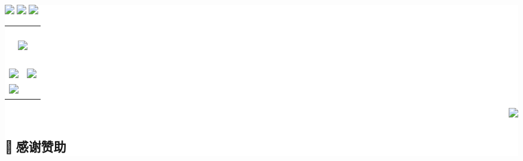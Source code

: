 [![][pr-welcome-shield]][pr-welcome-link]
[![][submit-agents-shield]][submit-agents-link]
[![][submit-plugin-shield]][submit-plugin-link]

<a href="https://github.com/lobehub/lobe-chat/graphs/contributors" target="_blank">
  <table>
    <tr>
      <th colspan="2">
        <br><img src="https://contrib.rocks/image?repo=lobehub/lobe-chat"><br><br>
      </th>
    </tr>
    <tr>
      <td>
        <picture>
          <source media="(prefers-color-scheme: dark)" srcset="https://next.ossinsight.io/widgets/official/compose-org-active-contributors/thumbnail.png?activity=active&period=past_28_days&owner_id=131470832&repo_ids=643445235&image_size=2x3&color_scheme=dark">
          <img src="https://next.ossinsight.io/widgets/official/compose-org-active-contributors/thumbnail.png?activity=active&period=past_28_days&owner_id=131470832&repo_ids=643445235&image_size=2x3&color_scheme=light">
        </picture>
      </td>
      <td rowspan="2">
        <picture>
          <source media="(prefers-color-scheme: dark)" srcset="https://next.ossinsight.io/widgets/official/compose-org-participants-growth/thumbnail.png?activity=active&period=past_28_days&owner_id=131470832&repo_ids=643445235&image_size=4x7&color_scheme=dark">
          <img src="https://next.ossinsight.io/widgets/official/compose-org-participants-growth/thumbnail.png?activity=active&period=past_28_days&owner_id=131470832&repo_ids=643445235&image_size=4x7&color_scheme=light">
        </picture>
      </td>
    </tr>
    <tr>
      <td>
        <picture>
          <source media="(prefers-color-scheme: dark)" srcset="https://next.ossinsight.io/widgets/official/compose-org-active-contributors/thumbnail.png?activity=new&period=past_28_days&owner_id=131470832&repo_ids=643445235&image_size=2x3&color_scheme=dark">
          <img src="https://next.ossinsight.io/widgets/official/compose-org-active-contributors/thumbnail.png?activity=new&period=past_28_days&owner_id=131470832&repo_ids=643445235&image_size=2x3&color_scheme=light">
        </picture>
      </td>
    </tr>
  </table>
</a>

<div align="right">

[![][back-to-top]](#readme-top)

</div>

## 🩷 感谢赞助


[back-to-top]: https://img.shields.io/badge/-BACK_TO_TOP-151515?style=flat-square
[chat-desktop]: https://raw.githubusercontent.com/lobehub/lobe-chat/lighthouse/lighthouse/chat/desktop/pagespeed.svg
[chat-desktop-report]: https://lobehub.github.io/lobe-chat/lighthouse/chat/desktop/chat_preview_lobehub_com_chat.html
[chat-mobile]: https://raw.githubusercontent.com/lobehub/lobe-chat/lighthouse/lighthouse/chat/mobile/pagespeed.svg
[chat-mobile-report]: https://lobehub.github.io/lobe-chat/lighthouse/chat/mobile/chat_preview_lobehub_com_chat.html
[chat-plugin-sdk]: https://github.com/lobehub/chat-plugin-sdk
[chat-plugin-template]: https://github.com/lobehub/chat-plugin-template
[chat-plugins-gateway]: https://github.com/lobehub/chat-plugins-gateway
[codecov-link]: https://codecov.io/gh/lobehub/lobe-chat
[codecov-shield]: https://img.shields.io/codecov/c/github/lobehub/lobe-chat?labelColor=black&style=flat-square&logo=codecov&logoColor=white
[codespaces-link]: https://codespaces.new/lobehub/lobe-chat
[codespaces-shield]: https://github.com/codespaces/badge.svg
[deploy-button-image]: https://vercel.com/button
[deploy-link]: https://vercel.com/new/clone?repository-url=https%3A%2F%2Fgithub.com%2Flobehub%2Flobe-chat&env=OPENAI_API_KEY&envDescription=Find%20your%20OpenAI%20API%20Key%20by%20click%20the%20right%20Learn%20More%20button.&envLink=https%3A%2F%2Fplatform.openai.com%2Faccount%2Fapi-keys&project-name=lobe-chat&repository-name=lobe-chat
[deploy-on-sealos-button-image]: https://raw.githubusercontent.com/labring-actions/templates/main/Deploy-on-Sealos.svg
[deploy-on-sealos-link]: https://cloud.sealos.io/?openapp=system-template%3FtemplateName%3Dlobe-chat
[deploy-on-zeabur-button-image]: https://zeabur.com/button.svg
[deploy-on-zeabur-link]: https://zeabur.com/templates/VZGGTI
[discord-link]: https://discord.gg/AYFPHvv2jT
[discord-shield]: https://img.shields.io/discord/1127171173982154893?color=5865F2&label=discord&labelColor=black&logo=discord&logoColor=white&style=flat-square
[discord-shield-badge]: https://img.shields.io/discord/1127171173982154893?color=5865F2&label=discord&labelColor=black&logo=discord&logoColor=white&style=for-the-badge
[docker-pulls-link]: https://hub.docker.com/r/lobehub/lobe-chat
[docker-pulls-shield]: https://img.shields.io/docker/pulls/lobehub/lobe-chat?color=45cc11&labelColor=black&style=flat-square
[docker-release-link]: https://hub.docker.com/r/lobehub/lobe-chat
[docker-release-shield]: https://img.shields.io/docker/v/lobehub/lobe-chat?color=369eff&label=docker&labelColor=black&logo=docker&logoColor=white&style=flat-square
[docker-size-link]: https://hub.docker.com/r/lobehub/lobe-chat
[docker-size-shield]: https://img.shields.io/docker/image-size/lobehub/lobe-chat?color=369eff&labelColor=black&style=flat-square
[fc-link]: https://sspai.com/post/81986
[fossa-license-link]: https://app.fossa.com/projects/git%2Bgithub.com%2Flobehub%2Flobe-chat
[fossa-license-shield]: https://app.fossa.com/api/projects/git%2Bgithub.com%2Flobehub%2Flobe-chat.svg?type=large
[github-action-release-link]: https://github.com/lobehub/lobe-chat/actions/workflows/release.yml
[github-action-release-shield]: https://img.shields.io/github/actions/workflow/status/lobehub/lobe-chat/release.yml?label=release&labelColor=black&logo=githubactions&logoColor=white&style=flat-square
[github-action-test-link]: https://github.com/lobehub/lobe-chat/actions/workflows/test.yml
[github-action-test-shield]: https://img.shields.io/github/actions/workflow/status/lobehub/lobe-chat/test.yml?label=test&labelColor=black&logo=githubactions&logoColor=white&style=flat-square
[github-contributors-link]: https://github.com/lobehub/lobe-chat/graphs/contributors
[github-contributors-shield]: https://img.shields.io/github/contributors/lobehub/lobe-chat?color=c4f042&labelColor=black&style=flat-square
[github-forks-link]: https://github.com/lobehub/lobe-chat/network/members
[github-forks-shield]: https://img.shields.io/github/forks/lobehub/lobe-chat?color=8ae8ff&labelColor=black&style=flat-square
[github-issues-link]: https://github.com/lobehub/lobe-chat/issues
[github-issues-shield]: https://img.shields.io/github/issues/lobehub/lobe-chat?color=ff80eb&labelColor=black&style=flat-square
[github-license-link]: https://github.com/lobehub/lobe-chat/blob/main/LICENSE
[github-license-shield]: https://img.shields.io/github/license/lobehub/lobe-chat?color=white&labelColor=black&style=flat-square
[github-project-link]: https://github.com/lobehub/lobe-chat/projects
[github-release-link]: https://github.com/lobehub/lobe-chat/releases
[github-release-shield]: https://img.shields.io/github/v/release/lobehub/lobe-chat?color=369eff&labelColor=black&logo=github&style=flat-square
[github-releasedate-link]: https://github.com/lobehub/lobe-chat/releases
[github-releasedate-shield]: https://img.shields.io/github/release-date/lobehub/lobe-chat?labelColor=black&style=flat-square
[github-stars-link]: https://github.com/lobehub/lobe-chat/network/stargazers
[github-stars-shield]: https://img.shields.io/github/stars/lobehub/lobe-chat?color=ffcb47&labelColor=black&style=flat-square
[github-wiki-link]: https://github.com/lobehub/lobe-chat/wiki
[issues-link]: https://img.shields.io/github/issues/lobehub/lobe-chat.svg?style=flat
[lobe-assets-github]: https://github.com/lobehub/lobe-assets
[lobe-chat-plugins]: https://github.com/lobehub/lobe-chat-plugins
[lobe-commit]: https://github.com/lobehub/lobe-commit/tree/master/packages/lobe-commit
[lobe-i18n]: https://github.com/lobehub/lobe-commit/tree/master/packages/lobe-i18n
[lobe-lint-github]: https://github.com/lobehub/lobe-lint
[lobe-lint-link]: https://www.npmjs.com/package/@lobehub/lint
[lobe-lint-shield]: https://img.shields.io/npm/v/@lobehub/lint?color=369eff&labelColor=black&logo=npm&logoColor=white&style=flat-square
[lobe-theme]: https://github.com/lobehub/sd-webui-lobe-theme
[lobe-tts-github]: https://github.com/lobehub/lobe-tts
[lobe-tts-link]: https://www.npmjs.com/package/@lobehub/tts
[lobe-tts-shield]: https://img.shields.io/npm/v/@lobehub/tts?color=369eff&labelColor=black&logo=npm&logoColor=white&style=flat-square
[lobe-ui-github]: https://github.com/lobehub/lobe-ui
[lobe-ui-link]: https://www.npmjs.com/package/@lobehub/ui
[lobe-ui-shield]: https://img.shields.io/npm/v/@lobehub/ui?color=369eff&labelColor=black&logo=npm&logoColor=white&style=flat-square
[pr-welcome-link]: https://github.com/lobehub/lobe-chat/pulls
[pr-welcome-shield]: https://img.shields.io/badge/🤯_pr_welcome-%E2%86%92-ffcb47?labelColor=black&style=for-the-badge
[profile-link]: https://github.com/lobehub
[share-mastodon-link]: https://mastodon.social/share?text=Check%20this%20GitHub%20repository%20out%20%F0%9F%A4%AF%20LobeChat%20-%20An%20open-source,%20extensible%20(Function%20Calling),%20high-performance%20chatbot%20framework.%20It%20supports%20one-click%20free%20deployment%20of%20your%20private%20ChatGPT/LLM%20web%20application.%20https://github.com/lobehub/lobe-chat%20#chatbot%20#chatGPT%20#openAI
[share-mastodon-shield]: https://img.shields.io/badge/-share%20on%20mastodon-black?labelColor=black&logo=mastodon&logoColor=white&style=flat-square
[share-reddit-link]: https://www.reddit.com/submit?title=%E6%8E%A8%E8%8D%90%E4%B8%80%E4%B8%AA%20GitHub%20%E5%BC%80%E6%BA%90%E9%A1%B9%E7%9B%AE%20%F0%9F%A4%AF%20LobeChat%20-%20%E5%BC%80%E6%BA%90%E7%9A%84%E3%80%81%E5%8F%AF%E6%89%A9%E5%B1%95%E7%9A%84%EF%BC%88Function%20Calling%EF%BC%89%E9%AB%98%E6%80%A7%E8%83%BD%E8%81%8A%E5%A4%A9%E6%9C%BA%E5%99%A8%E4%BA%BA%E6%A1%86%E6%9E%B6%E3%80%82%0A%E5%AE%83%E6%94%AF%E6%8C%81%E4%B8%80%E9%94%AE%E5%85%8D%E8%B4%B9%E9%83%A8%E7%BD%B2%E7%A7%81%E4%BA%BA%20ChatGPT%2FLLM%20%E7%BD%91%E9%A1%B5%E5%BA%94%E7%94%A8%E7%A8%8B%E5%BA%8F%20%23chatbot%20%23chatGPT%20%23openAI&url=https%3A%2F%2Fgithub.com%2Flobehub%2Flobe-chat
[share-reddit-shield]: https://img.shields.io/badge/-share%20on%20reddit-black?labelColor=black&logo=reddit&logoColor=white&style=flat-square
[share-telegram-link]: https://t.me/share/url"?text=%E6%8E%A8%E8%8D%90%E4%B8%80%E4%B8%AA%20GitHub%20%E5%BC%80%E6%BA%90%E9%A1%B9%E7%9B%AE%20%F0%9F%A4%AF%20LobeChat%20-%20%E5%BC%80%E6%BA%90%E7%9A%84%E3%80%81%E5%8F%AF%E6%89%A9%E5%B1%95%E7%9A%84%EF%BC%88Function%20Calling%EF%BC%89%E9%AB%98%E6%80%A7%E8%83%BD%E8%81%8A%E5%A4%A9%E6%9C%BA%E5%99%A8%E4%BA%BA%E6%A1%86%E6%9E%B6%E3%80%82%0A%E5%AE%83%E6%94%AF%E6%8C%81%E4%B8%80%E9%94%AE%E5%85%8D%E8%B4%B9%E9%83%A8%E7%BD%B2%E7%A7%81%E4%BA%BA%20ChatGPT%2FLLM%20%E7%BD%91%E9%A1%B5%E5%BA%94%E7%94%A8%E7%A8%8B%E5%BA%8F%20%23chatbot%20%23chatGPT%20%23openAI&url=https%3A%2F%2Fgithub.com%2Flobehub%2Flobe-chat
[share-telegram-shield]: https://img.shields.io/badge/-share%20on%20telegram-black?labelColor=black&logo=telegram&logoColor=white&style=flat-square
[share-weibo-link]: http://service.weibo.com/share/share.php?sharesource=weibo&title=%E6%8E%A8%E8%8D%90%E4%B8%80%E4%B8%AA%20GitHub%20%E5%BC%80%E6%BA%90%E9%A1%B9%E7%9B%AE%20%F0%9F%A4%AF%20LobeChat%20-%20%E5%BC%80%E6%BA%90%E7%9A%84%E3%80%81%E5%8F%AF%E6%89%A9%E5%B1%95%E7%9A%84%EF%BC%88Function%20Calling%EF%BC%89%E9%AB%98%E6%80%A7%E8%83%BD%E8%81%8A%E5%A4%A9%E6%9C%BA%E5%99%A8%E4%BA%BA%E6%A1%86%E6%9E%B6%E3%80%82%0A%E5%AE%83%E6%94%AF%E6%8C%81%E4%B8%80%E9%94%AE%E5%85%8D%E8%B4%B9%E9%83%A8%E7%BD%B2%E7%A7%81%E4%BA%BA%20ChatGPT%2FLLM%20%E7%BD%91%E9%A1%B5%E5%BA%94%E7%94%A8%E7%A8%8B%E5%BA%8F%20%23chatbot%20%23chatGPT%20%23openAI&url=https%3A%2F%2Fgithub.com%2Flobehub%2Flobe-chat
[share-weibo-shield]: https://img.shields.io/badge/-share%20on%20weibo-black?labelColor=black&logo=sinaweibo&logoColor=white&style=flat-square
[share-whatsapp-link]: https://api.whatsapp.com/send?text=%E6%8E%A8%E8%8D%90%E4%B8%80%E4%B8%AA%20GitHub%20%E5%BC%80%E6%BA%90%E9%A1%B9%E7%9B%AE%20%F0%9F%A4%AF%20LobeChat%20-%20%E5%BC%80%E6%BA%90%E7%9A%84%E3%80%81%E5%8F%AF%E6%89%A9%E5%B1%95%E7%9A%84%EF%BC%88Function%20Calling%EF%BC%89%E9%AB%98%E6%80%A7%E8%83%BD%E8%81%8A%E5%A4%A9%E6%9C%BA%E5%99%A8%E4%BA%BA%E6%A1%86%E6%9E%B6%E3%80%82%0A%E5%AE%83%E6%94%AF%E6%8C%81%E4%B8%80%E9%94%AE%E5%85%8D%E8%B4%B9%E9%83%A8%E7%BD%B2%E7%A7%81%E4%BA%BA%20ChatGPT%2FLLM%20%E7%BD%91%E9%A1%B5%E5%BA%94%E7%94%A8%E7%A8%8B%E5%BA%8F%20https%3A%2F%2Fgithub.com%2Flobehub%2Flobe-chat%20%23chatbot%20%23chatGPT%20%23openAI
[share-whatsapp-shield]: https://img.shields.io/badge/-share%20on%20whatsapp-black?labelColor=black&logo=whatsapp&logoColor=white&style=flat-square
[share-x-link]: https://x.com/intent/tweet?hashtags=chatbot%2CchatGPT%2CopenAI&text=%E6%8E%A8%E8%8D%90%E4%B8%80%E4%B8%AA%20GitHub%20%E5%BC%80%E6%BA%90%E9%A1%B9%E7%9B%AE%20%F0%9F%A4%AF%20LobeChat%20-%20%E5%BC%80%E6%BA%90%E7%9A%84%E3%80%81%E5%8F%AF%E6%89%A9%E5%B1%95%E7%9A%84%EF%BC%88Function%20Calling%EF%BC%89%E9%AB%98%E6%80%A7%E8%83%BD%E8%81%8A%E5%A4%A9%E6%9C%BA%E5%99%A8%E4%BA%BA%E6%A1%86%E6%9E%B6%E3%80%82%0A%E5%AE%83%E6%94%AF%E6%8C%81%E4%B8%80%E9%94%AE%E5%85%8D%E8%B4%B9%E9%83%A8%E7%BD%B2%E7%A7%81%E4%BA%BA%20ChatGPT%2FLLM%20%E7%BD%91%E9%A1%B5%E5%BA%94%E7%94%A8%E7%A8%8B%E5%BA%8F&url=https%3A%2F%2Fgithub.com%2Flobehub%2Flobe-chat
[share-x-shield]: https://img.shields.io/badge/-share%20on%20x-black?labelColor=black&logo=x&logoColor=white&style=flat-square
[sponsor-link]: https://opencollective.com/lobehub 'Become 🩷 LobeHub Sponsor'
[sponsor-shield]: https://img.shields.io/badge/-Sponsor%20LobeHub-f04f88?logo=opencollective&logoColor=white&style=flat-square
[submit-agents-link]: https://github.com/lobehub/lobe-chat-agents
[submit-agents-shield]: https://img.shields.io/badge/🤖/🏪_submit_agent-%E2%86%92-c4f042?labelColor=black&style=for-the-badge
[submit-plugin-link]: https://github.com/lobehub/lobe-chat-plugins
[submit-plugin-shield]: https://img.shields.io/badge/🧩/🏪_submit_plugin-%E2%86%92-95f3d9?labelColor=black&style=for-the-badge
[vercel-link]: https://chat-preview.lobehub.com
[vercel-shield]: https://img.shields.io/website?down_message=offline&label=vercel&labelColor=black&logo=vercel&style=flat-square&up_message=online&url=https%3A%2F%2Fchat-preview.lobehub.com
[vercel-shield-badge]: https://img.shields.io/website?down_message=offline&label=try%20lobechat&labelColor=black&logo=vercel&style=for-the-badge&up_message=online&url=https%3A%2F%2Fchat-preview.lobehub.com